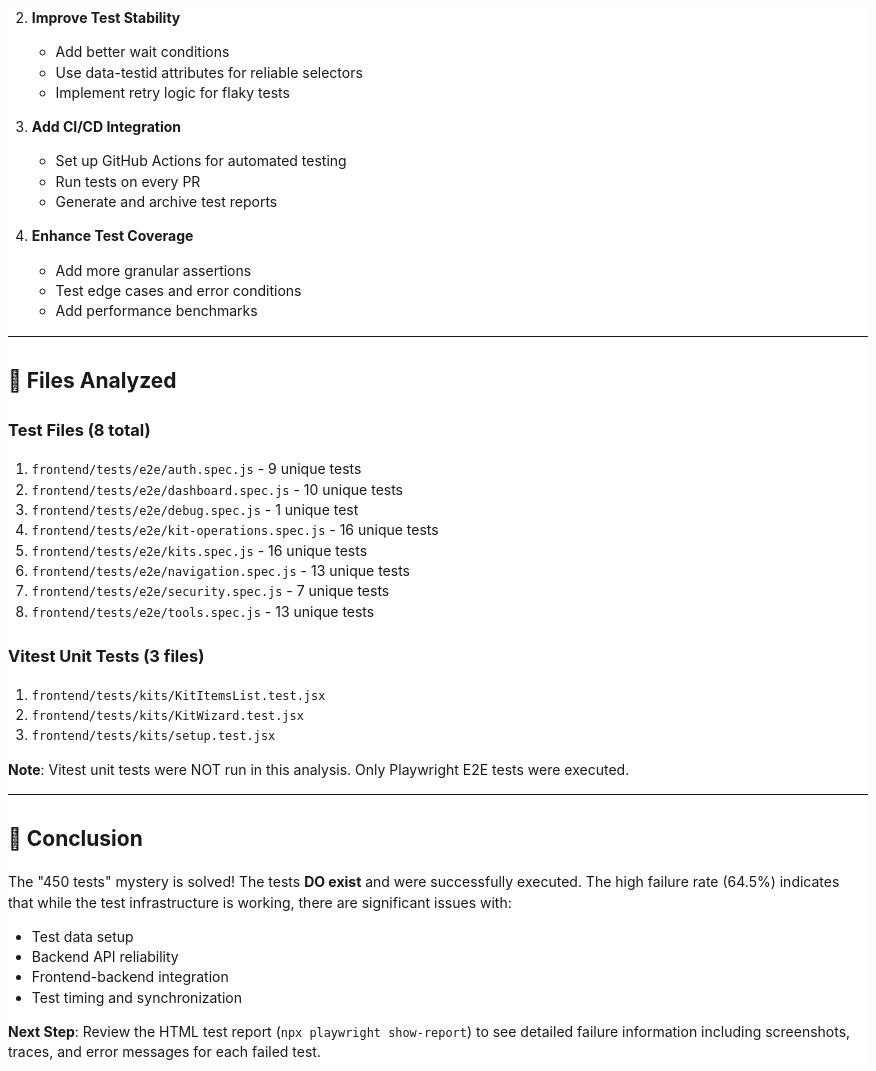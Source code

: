 2. **Improve Test Stability**
   - Add better wait conditions
   - Use data-testid attributes for reliable selectors
   - Implement retry logic for flaky tests

3. **Add CI/CD Integration**
   - Set up GitHub Actions for automated testing
   - Run tests on every PR
   - Generate and archive test reports

4. **Enhance Test Coverage**
   - Add more granular assertions
   - Test edge cases and error conditions
   - Add performance benchmarks

---

## 📝 Files Analyzed

### Test Files (8 total)
1. `frontend/tests/e2e/auth.spec.js` - 9 unique tests
2. `frontend/tests/e2e/dashboard.spec.js` - 10 unique tests
3. `frontend/tests/e2e/debug.spec.js` - 1 unique test
4. `frontend/tests/e2e/kit-operations.spec.js` - 16 unique tests
5. `frontend/tests/e2e/kits.spec.js` - 16 unique tests
6. `frontend/tests/e2e/navigation.spec.js` - 13 unique tests
7. `frontend/tests/e2e/security.spec.js` - 7 unique tests
8. `frontend/tests/e2e/tools.spec.js` - 13 unique tests

### Vitest Unit Tests (3 files)
1. `frontend/tests/kits/KitItemsList.test.jsx`
2. `frontend/tests/kits/KitWizard.test.jsx`
3. `frontend/tests/kits/setup.test.jsx`

**Note**: Vitest unit tests were NOT run in this analysis. Only Playwright E2E tests were executed.

---

## 🎉 Conclusion

The "450 tests" mystery is solved! The tests **DO exist** and were successfully executed. The high failure rate (64.5%) indicates that while the test infrastructure is working, there are significant issues with:
- Test data setup
- Backend API reliability
- Frontend-backend integration
- Test timing and synchronization

**Next Step**: Review the HTML test report (`npx playwright show-report`) to see detailed failure information including screenshots, traces, and error messages for each failed test.

